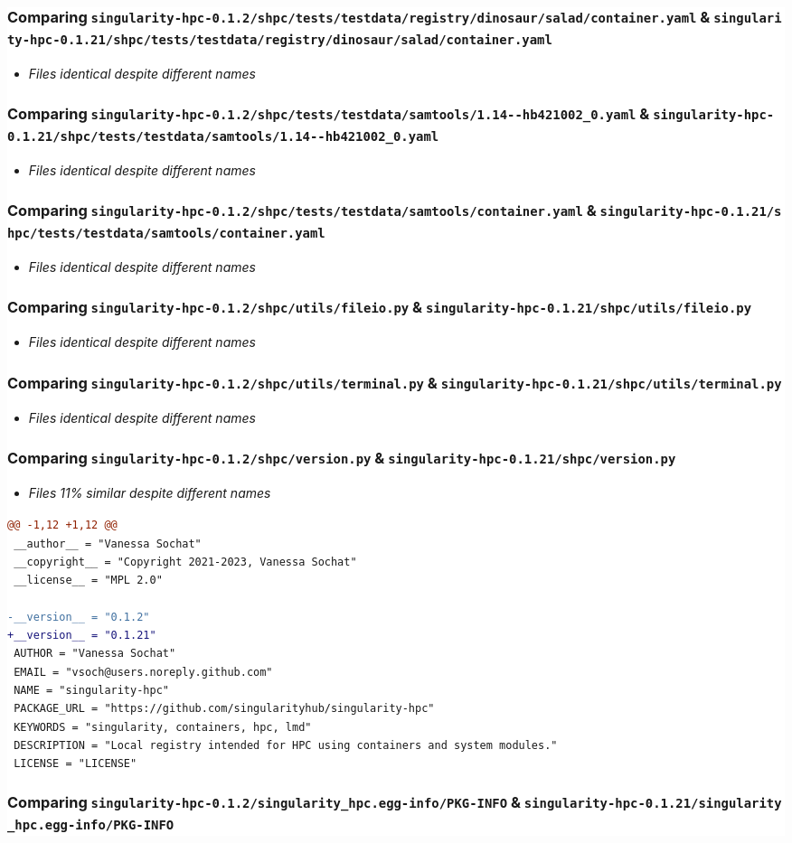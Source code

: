 ### Comparing `singularity-hpc-0.1.2/shpc/tests/testdata/registry/dinosaur/salad/container.yaml` & `singularity-hpc-0.1.21/shpc/tests/testdata/registry/dinosaur/salad/container.yaml`

 * *Files identical despite different names*

### Comparing `singularity-hpc-0.1.2/shpc/tests/testdata/samtools/1.14--hb421002_0.yaml` & `singularity-hpc-0.1.21/shpc/tests/testdata/samtools/1.14--hb421002_0.yaml`

 * *Files identical despite different names*

### Comparing `singularity-hpc-0.1.2/shpc/tests/testdata/samtools/container.yaml` & `singularity-hpc-0.1.21/shpc/tests/testdata/samtools/container.yaml`

 * *Files identical despite different names*

### Comparing `singularity-hpc-0.1.2/shpc/utils/fileio.py` & `singularity-hpc-0.1.21/shpc/utils/fileio.py`

 * *Files identical despite different names*

### Comparing `singularity-hpc-0.1.2/shpc/utils/terminal.py` & `singularity-hpc-0.1.21/shpc/utils/terminal.py`

 * *Files identical despite different names*

### Comparing `singularity-hpc-0.1.2/shpc/version.py` & `singularity-hpc-0.1.21/shpc/version.py`

 * *Files 11% similar despite different names*

```diff
@@ -1,12 +1,12 @@
 __author__ = "Vanessa Sochat"
 __copyright__ = "Copyright 2021-2023, Vanessa Sochat"
 __license__ = "MPL 2.0"
 
-__version__ = "0.1.2"
+__version__ = "0.1.21"
 AUTHOR = "Vanessa Sochat"
 EMAIL = "vsoch@users.noreply.github.com"
 NAME = "singularity-hpc"
 PACKAGE_URL = "https://github.com/singularityhub/singularity-hpc"
 KEYWORDS = "singularity, containers, hpc, lmd"
 DESCRIPTION = "Local registry intended for HPC using containers and system modules."
 LICENSE = "LICENSE"
```

### Comparing `singularity-hpc-0.1.2/singularity_hpc.egg-info/PKG-INFO` & `singularity-hpc-0.1.21/singularity_hpc.egg-info/PKG-INFO`
